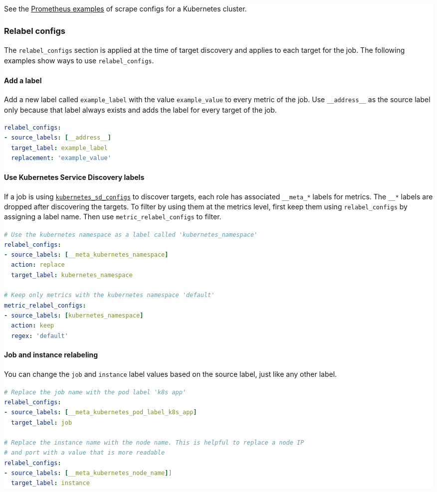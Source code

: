 See the [Prometheus examples](https://aka.ms/azureprometheus-promsampleossconfig) of scrape configs for a Kubernetes cluster.

### Relabel configs
The `relabel_configs` section is applied at the time of target discovery and applies to each target for the job. The following examples show ways to use `relabel_configs`.

#### Add a label
Add a new label called `example_label` with the value `example_value` to every metric of the job. Use `__address__` as the source label only because that label always exists and adds the label for every target of the job.

```yaml
relabel_configs:
- source_labels: [__address__]
  target_label: example_label
  replacement: 'example_value'
```

#### Use Kubernetes Service Discovery labels

If a job is using [`kubernetes_sd_configs`](https://aka.ms/azureprometheus-promioconfig-sdk8s) to discover targets, each role has associated `__meta_*` labels for metrics. The `__*` labels are dropped after discovering the targets. To filter by using them at the metrics level, first keep them using `relabel_configs` by assigning a label name. Then use `metric_relabel_configs` to filter.

```yaml
# Use the kubernetes namespace as a label called 'kubernetes_namespace'
relabel_configs:
- source_labels: [__meta_kubernetes_namespace]
  action: replace
  target_label: kubernetes_namespace

# Keep only metrics with the kubernetes namespace 'default'
metric_relabel_configs:
- source_labels: [kubernetes_namespace]
  action: keep
  regex: 'default'
```

#### Job and instance relabeling

You can change the `job` and `instance` label values based on the source label, just like any other label.

```yaml
# Replace the job name with the pod label 'k8s app'
relabel_configs:
- source_labels: [__meta_kubernetes_pod_label_k8s_app]
  target_label: job

# Replace the instance name with the node name. This is helpful to replace a node IP
# and port with a value that is more readable
relabel_configs:
- source_labels: [__meta_kubernetes_node_name]]
  target_label: instance
```
